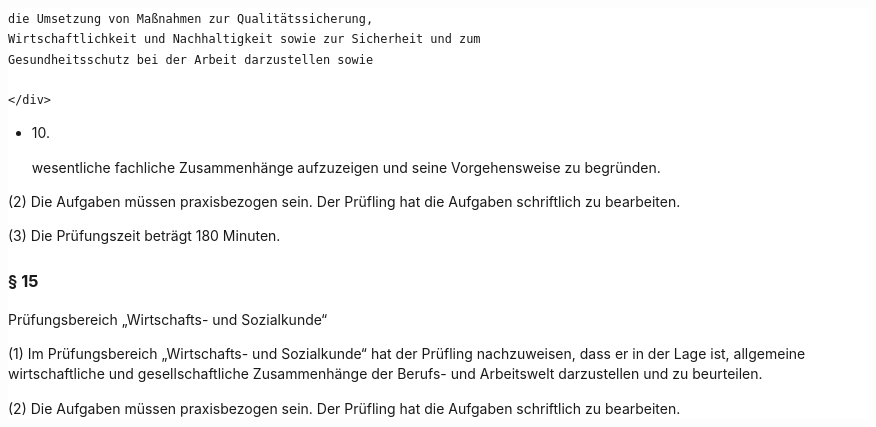     die Umsetzung von Maßnahmen zur Qualitätssicherung,
    Wirtschaftlichkeit und Nachhaltigkeit sowie zur Sicherheit und zum
    Gesundheitsschutz bei der Arbeit darzustellen sowie
    
    </div>

  - 10\.
    
    <div>
    
    wesentliche fachliche Zusammenhänge aufzuzeigen und seine
    Vorgehensweise zu begründen.
    
    </div>

</div>

<div class="jurAbsatz">

(2) Die Aufgaben müssen praxisbezogen sein. Der Prüfling hat die
Aufgaben schriftlich zu bearbeiten.

</div>

<div class="jurAbsatz">

(3) Die Prüfungszeit beträgt 180 Minuten.

</div>

</div>

</div>

</div>

<span id="BJNR05F0A0024BJNE001700000.html"></span>

### § 15  
Prüfungsbereich „Wirtschafts- und Sozialkunde“

<div>

<div class="jnhtml">

<div>

<div class="jurAbsatz">

(1) Im Prüfungsbereich „Wirtschafts- und Sozialkunde“ hat der Prüfling
nachzuweisen, dass er in der Lage ist, allgemeine wirtschaftliche und
gesellschaftliche Zusammenhänge der Berufs- und Arbeitswelt darzustellen
und zu beurteilen.

</div>

<div class="jurAbsatz">

(2) Die Aufgaben müssen praxisbezogen sein. Der Prüfling hat die
Aufgaben schriftlich zu bearbeiten.

</div>

